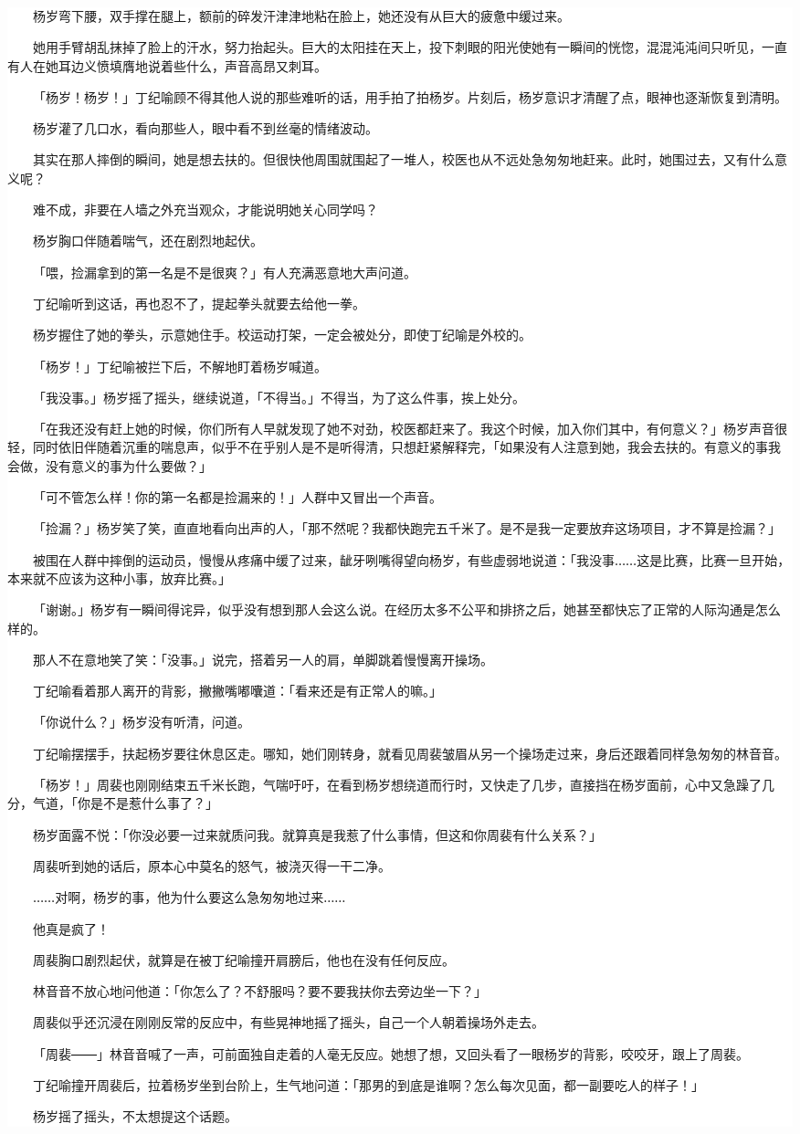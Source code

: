 &emsp;&emsp;杨岁弯下腰，双手撑在腿上，额前的碎发汗津津地粘在脸上，她还没有从巨大的疲惫中缓过来。  
  
&emsp;&emsp;她用手臂胡乱抹掉了脸上的汗水，努力抬起头。巨大的太阳挂在天上，投下刺眼的阳光使她有一瞬间的恍惚，混混沌沌间只听见，一直有人在她耳边义愤填膺地说着些什么，声音高昂又刺耳。  
  
&emsp;&emsp;「杨岁！杨岁！」丁纪喻顾不得其他人说的那些难听的话，用手拍了拍杨岁。片刻后，杨岁意识才清醒了点，眼神也逐渐恢复到清明。  
  
&emsp;&emsp;杨岁灌了几口水，看向那些人，眼中看不到丝毫的情绪波动。  
  
&emsp;&emsp;其实在那人摔倒的瞬间，她是想去扶的。但很快他周围就围起了一堆人，校医也从不远处急匆匆地赶来。此时，她围过去，又有什么意义呢？  
  
&emsp;&emsp;难不成，非要在人墙之外充当观众，才能说明她关心同学吗？  
  
&emsp;&emsp;杨岁胸口伴随着喘气，还在剧烈地起伏。  
  
&emsp;&emsp;「喂，捡漏拿到的第一名是不是很爽？」有人充满恶意地大声问道。  
  
&emsp;&emsp;丁纪喻听到这话，再也忍不了，提起拳头就要去给他一拳。  
  
&emsp;&emsp;杨岁握住了她的拳头，示意她住手。校运动打架，一定会被处分，即使丁纪喻是外校的。  
  
&emsp;&emsp;「杨岁！」丁纪喻被拦下后，不解地盯着杨岁喊道。  
  
&emsp;&emsp;「我没事。」杨岁摇了摇头，继续说道，「不得当。」不得当，为了这么件事，挨上处分。  
  
&emsp;&emsp;「在我还没有赶上她的时候，你们所有人早就发现了她不对劲，校医都赶来了。我这个时候，加入你们其中，有何意义？」杨岁声音很轻，同时依旧伴随着沉重的喘息声，似乎不在乎别人是不是听得清，只想赶紧解释完，「如果没有人注意到她，我会去扶的。有意义的事我会做，没有意义的事为什么要做？」  
  
&emsp;&emsp;「可不管怎么样！你的第一名都是捡漏来的！」人群中又冒出一个声音。  
  
&emsp;&emsp;「捡漏？」杨岁笑了笑，直直地看向出声的人，「那不然呢？我都快跑完五千米了。是不是我一定要放弃这场项目，才不算是捡漏？」  
  
&emsp;&emsp;被围在人群中摔倒的运动员，慢慢从疼痛中缓了过来，龇牙咧嘴得望向杨岁，有些虚弱地说道：「我没事……这是比赛，比赛一旦开始，本来就不应该为这种小事，放弃比赛。」  
  
&emsp;&emsp;「谢谢。」杨岁有一瞬间得诧异，似乎没有想到那人会这么说。在经历太多不公平和排挤之后，她甚至都快忘了正常的人际沟通是怎么样的。  
  
&emsp;&emsp;那人不在意地笑了笑：「没事。」说完，搭着另一人的肩，单脚跳着慢慢离开操场。  
  
&emsp;&emsp;丁纪喻看着那人离开的背影，撇撇嘴嘟囔道：「看来还是有正常人的嘛。」  
  
&emsp;&emsp;「你说什么？」杨岁没有听清，问道。  
  
&emsp;&emsp;丁纪喻摆摆手，扶起杨岁要往休息区走。哪知，她们刚转身，就看见周裴皱眉从另一个操场走过来，身后还跟着同样急匆匆的林音音。  
  
&emsp;&emsp;「杨岁！」周裴也刚刚结束五千米长跑，气喘吁吁，在看到杨岁想绕道而行时，又快走了几步，直接挡在杨岁面前，心中又急躁了几分，气道，「你是不是惹什么事了？」  
  
&emsp;&emsp;杨岁面露不悦：「你没必要一过来就质问我。就算真是我惹了什么事情，但这和你周裴有什么关系？」  
  
&emsp;&emsp;周裴听到她的话后，原本心中莫名的怒气，被浇灭得一干二净。  
  
&emsp;&emsp;……对啊，杨岁的事，他为什么要这么急匆匆地过来……  
  
&emsp;&emsp;他真是疯了！  
  
&emsp;&emsp;周裴胸口剧烈起伏，就算是在被丁纪喻撞开肩膀后，他也在没有任何反应。  
  
&emsp;&emsp;林音音不放心地问他道：「你怎么了？不舒服吗？要不要我扶你去旁边坐一下？」  
  
&emsp;&emsp;周裴似乎还沉浸在刚刚反常的反应中，有些晃神地摇了摇头，自己一个人朝着操场外走去。  
  
&emsp;&emsp;「周裴——」林音音喊了一声，可前面独自走着的人毫无反应。她想了想，又回头看了一眼杨岁的背影，咬咬牙，跟上了周裴。  
  
&emsp;&emsp;丁纪喻撞开周裴后，拉着杨岁坐到台阶上，生气地问道：「那男的到底是谁啊？怎么每次见面，都一副要吃人的样子！」  
  
&emsp;&emsp;杨岁摇了摇头，不太想提这个话题。  
  